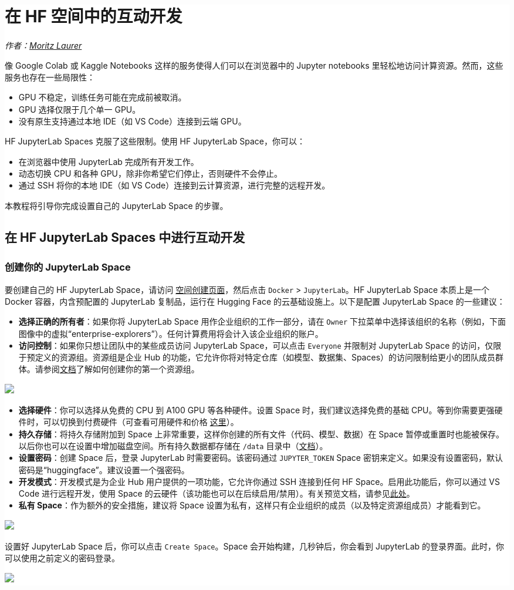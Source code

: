 # 在 HF 空间中的互动开发

_作者：[Moritz Laurer](https://huggingface.co/MoritzLaurer)_

像 Google Colab 或 Kaggle Notebooks 这样的服务使得人们可以在浏览器中的 Jupyter notebooks 里轻松地访问计算资源。然而，这些服务也存在一些局限性：
- GPU 不稳定，训练任务可能在完成前被取消。
- GPU 选择仅限于几个单一 GPU。
- 没有原生支持通过本地 IDE（如 VS Code）连接到云端 GPU。

HF JupyterLab Spaces 克服了这些限制。使用 HF JupyterLab Space，你可以：
- 在浏览器中使用 JupyterLab 完成所有开发工作。
- 动态切换 CPU 和各种 GPU，除非你希望它们停止，否则硬件不会停止。
- 通过 SSH 将你的本地 IDE（如 VS Code）连接到云计算资源，进行完整的远程开发。

本教程将引导你完成设置自己的 JupyterLab Space 的步骤。

## 在 HF JupyterLab Spaces 中进行互动开发

### 创建你的 JupyterLab Space
要创建自己的 HF JupyterLab Space，请访问 [空间创建页面](https://huggingface.co/new-space?template=SpacesExamples%2Fjupyterlab)，然后点击 `Docker` > `JupyterLab`。HF JupyterLab Space 本质上是一个 Docker 容器，内含预配置的 JupyterLab 复制品，运行在 Hugging Face 的云基础设施上。以下是配置 JupyterLab Space 的一些建议：

- **选择正确的所有者**：如果你将 JupyterLab Space 用作企业组织的工作一部分，请在 `Owner` 下拉菜单中选择该组织的名称（例如，下面图像中的虚拟“enterprise-explorers”）。任何计算费用将会计入该企业组织的账户。
- **访问控制**：如果你只想让团队中的某些成员访问 JupyterLab Space，可以点击 `Everyone` 并限制对 JupyterLab Space 的访问，仅限于预定义的资源组。资源组是企业 Hub 的功能，它允许你将对特定仓库（如模型、数据集、Spaces）的访问限制给更小的团队成员群体。请参阅[文档](https://huggingface.co/docs/hub/en/security-resource-groups)了解如何创建你的第一个资源组。

<div style="flex justify-center">
    <img src="https://huggingface.co/datasets/huggingface/cookbook-images/resolve/main/enterprise-jupyterlab-creation-1.png" width="450">  
</div>

- **选择硬件**：你可以选择从免费的 CPU 到 A100 GPU 等各种硬件。设置 Space 时，我们建议选择免费的基础 CPU。等到你需要更强硬件时，可以切换到付费硬件（可查看可用硬件和价格 [这里](https://huggingface.co/pricing)）。
- **持久存储**：将持久存储附加到 Space 上非常重要，这样你创建的所有文件（代码、模型、数据）在 Space 暂停或重置时也能被保存。以后你也可以在设置中增加磁盘空间。所有持久数据都存储在 `/data` 目录中（[文档](https://huggingface.co/docs/hub/en/spaces-storage)）。
- **设置密码**：创建 Space 后，登录 JupyterLab 时需要密码。该密码通过 `JUPYTER_TOKEN` Space 密钥来定义。如果没有设置密码，默认密码是“huggingface”。建议设置一个强密码。
- **开发模式**：开发模式是为企业 Hub 用户提供的一项功能，它允许你通过 SSH 连接到任何 HF Space。启用此功能后，你可以通过 VS Code 进行远程开发，使用 Space 的云硬件（该功能也可以在后续启用/禁用）。有关预览文档，请参见[此处](https://huggingface.co/dev-mode-explorers)。
- **私有 Space**：作为额外的安全措施，建议将 Space 设置为私有，这样只有企业组织的成员（以及特定资源组成员）才能看到它。

<div style="flex justify-center">
    <img src="https://huggingface.co/datasets/huggingface/cookbook-images/resolve/main/enterprise-jupyterlab-creation-2.png" width="450">
</div>

设置好 JupyterLab Space 后，你可以点击 `Create Space`。Space 会开始构建，几秒钟后，你会看到 JupyterLab 的登录界面。此时，你可以使用之前定义的密码登录。

<div style="flex justify-center">
    <img src="https://huggingface.co/datasets/huggingface/cookbook-images/resolve/main/enterprise-jupyterlab-login.png">
</div>
